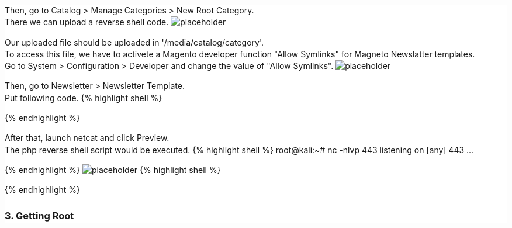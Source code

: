 Then, go to Catalog > Manage Categories > New Root Category.<br>
There we can upload a <a href="http://pentestmonkey.net/tools/web-shells/php-reverse-shell">reverse shell code</a>.
![placeholder](https://inar1.github.io/public/images/2019-09-28/2019-09-27-20-07-06.png)

Our uploaded file should be uploaded in '/media/catalog/category'.<br>
To access this file, we have to activete a Magento developer function "Allow Symlinks" for Magneto Newslatter templates.<br>
Go to System > Configuration > Developer and change the value of "Allow Symlinks".
![placeholder](https://inar1.github.io/public/images/2019-09-28/2019-09-27-20-07-06.png)

Then, go to Newsletter > Newsletter Template.<br>
Put following code.
{% highlight shell %}

{% endhighlight %}

After that, launch netcat and click Preview.<br>
The php reverse shell script would be executed.
{% highlight shell %}
root@kali:~# nc -nlvp 443
listening on [any] 443 ...

{% endhighlight %}
![placeholder](https://inar1.github.io/public/images/2019-09-28/2019-09-27-20-07-06.png)
{% highlight shell %}

{% endhighlight %}


### 3. Getting Root


